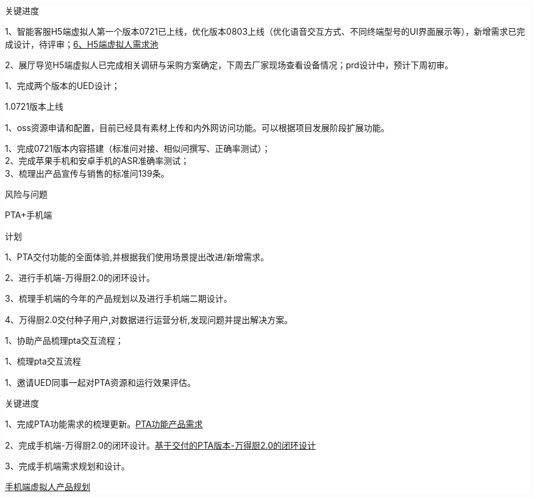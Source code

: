   

关键进度

1、智能客服H5端虚拟人第一个版本0721已上线，优化版本0803上线（优化语音交互方式、不同终端型号的UI界面展示等），新增需求已完成设计，待评审；[6、H5端虚拟人需求池](/pages/viewpage.action?pageId=105265871)

2、展厅导览H5端虚拟人已完成相关调研与采购方案确定，下周去厂家现场查看设备情况；prd设计中，预计下周初审。

1、完成两个版本的UED设计；

1.0721版本上线

1、oss资源申请和配置，目前已经具有素材上传和内外网访问功能。可以根据项目发展阶段扩展功能。

  

1、完成0721版本内容搭建（标准问对接、相似问撰写、正确率测试）；  
2、完成苹果手机和安卓手机的ASR准确率测试；  
3、梳理出产品宣传与销售的标准问139条。

  

风险与问题

  

  

  

  

  

  

  

PTA+手机端

计划

1、PTA交付功能的全面体验,并根据我们使用场景提出改进/新增需求。

2、进行手机端-万得厨2.0的闭环设计。

3、梳理手机端的今年的产品规划以及进行手机端二期设计。

4、万得厨2.0交付种子用户,对数据进行运营分析,发现问题并提出解决方案。

1、协助产品梳理pta交互流程；

  

1、梳理pta交互流程

  

1、邀请UED同事一起对PTA资源和运行效果评估。

  

关键进度

1、完成PTA功能需求的梳理更新。[PTA功能产品需求](/pages/viewpage.action?pageId=105263421)

2、完成手机端-万得厨2.0的闭环设计。[基于交付的PTA版本-万得厨2.0的闭环设计](/pages/viewpage.action?pageId=105262266)

3、完成手机端需求规划和设计。

[手机端虚拟人产品规划](/pages/viewpage.action?pageId=105264353)
